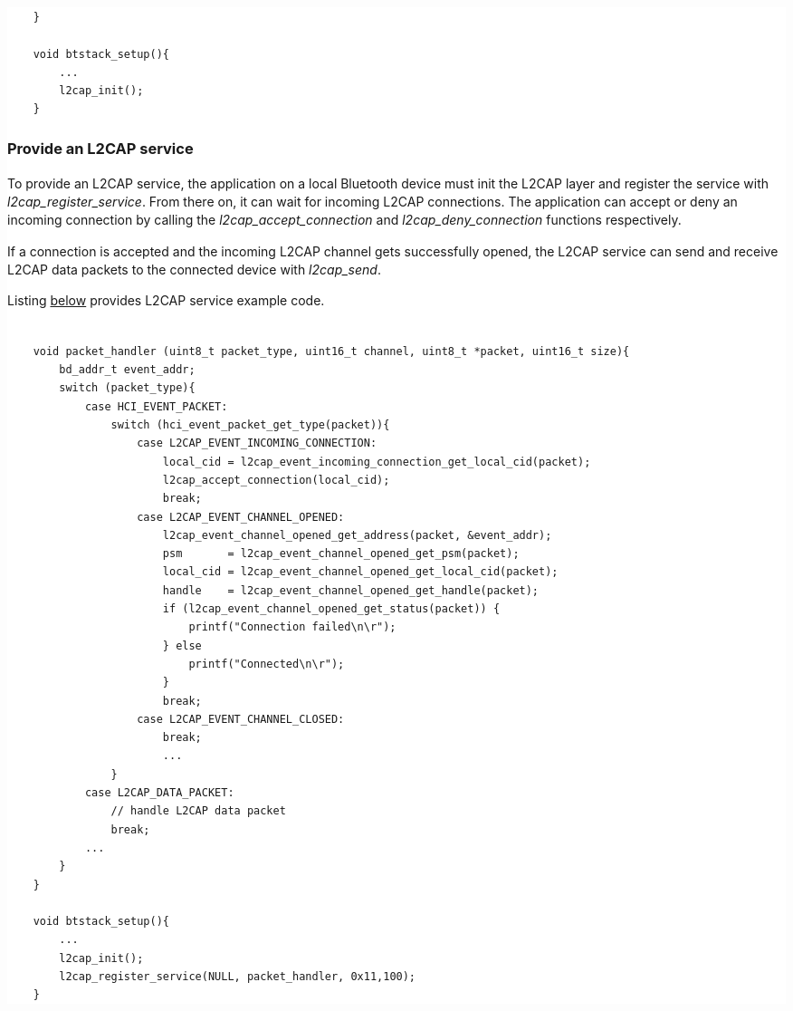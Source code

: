 ~~~~ {#lst:L2CAPremoteService .c caption="{Accessing an L2CAP service on a remote device.}"}
    }

    void btstack_setup(){
        ...
        l2cap_init();
    }

~~~~ 

### Provide an L2CAP service

To provide an L2CAP service, the application on a local Bluetooth device
must init the L2CAP layer and register the service with
*l2cap_register_service*. From there on, it can wait for
incoming L2CAP connections. The application can accept or deny an
incoming connection by calling the *l2cap_accept_connection*
and *l2cap_deny_connection* functions respectively. 

If a connection is accepted and the incoming L2CAP channel gets successfully
opened, the L2CAP service can send and receive L2CAP data packets to the connected
device with *l2cap_send*.

Listing [below](#lst:L2CAPService)
provides L2CAP service example code.

~~~~ {#lst:L2CAPService .c caption="{Providing an L2CAP service.}"}

    void packet_handler (uint8_t packet_type, uint16_t channel, uint8_t *packet, uint16_t size){
        bd_addr_t event_addr;
        switch (packet_type){
            case HCI_EVENT_PACKET:
                switch (hci_event_packet_get_type(packet)){
                    case L2CAP_EVENT_INCOMING_CONNECTION:
                        local_cid = l2cap_event_incoming_connection_get_local_cid(packet); 
                        l2cap_accept_connection(local_cid);
                        break;
                    case L2CAP_EVENT_CHANNEL_OPENED:
                        l2cap_event_channel_opened_get_address(packet, &event_addr);
                        psm       = l2cap_event_channel_opened_get_psm(packet); 
                        local_cid = l2cap_event_channel_opened_get_local_cid(packet); 
                        handle    = l2cap_event_channel_opened_get_handle(packet);
                        if (l2cap_event_channel_opened_get_status(packet)) {
                            printf("Connection failed\n\r");
                        } else 
                            printf("Connected\n\r");
                        }
                        break;
                    case L2CAP_EVENT_CHANNEL_CLOSED:
                        break;
                        ...
                }
            case L2CAP_DATA_PACKET:
                // handle L2CAP data packet
                break;
            ...
        }
    }

    void btstack_setup(){
        ...
        l2cap_init();
        l2cap_register_service(NULL, packet_handler, 0x11,100);
    }

~~~~ 